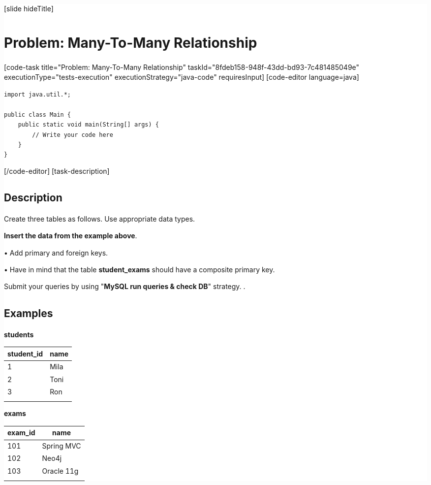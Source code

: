 [slide hideTitle]
# Problem: Many-To-Many Relationship
[code-task title="Problem: Many-To-Many Relationship" taskId="8fdeb158-948f-43dd-bd93-7c481485049e" executionType="tests-execution" executionStrategy="java-code" requiresInput]
[code-editor language=java]
```
import java.util.*;

public class Main {
    public static void main(String[] args) {
        // Write your code here
    }
}
```
[/code-editor]
[task-description]
## Description
Create three tables as follows. Use appropriate data types.

**Insert the data from the example above**.

•	Add primary and foreign keys.

•	Have in mind that the table **student_exams** should have a composite primary key.

Submit your queries by using "**MySQL run queries & check DB**" strategy.
.

## Examples

**students**

| **student_id** | **name** |
| --- | --- |
| 1   | Mila |
| 2 | Toni |
| 3 | Ron |
|  |  |

**exams**

| **exam_id** | **name** |
| --- | --- |
| 101 | Spring MVC |
| 102 | Neo4j |
| 103 | Oracle 11g |
|  |  |
